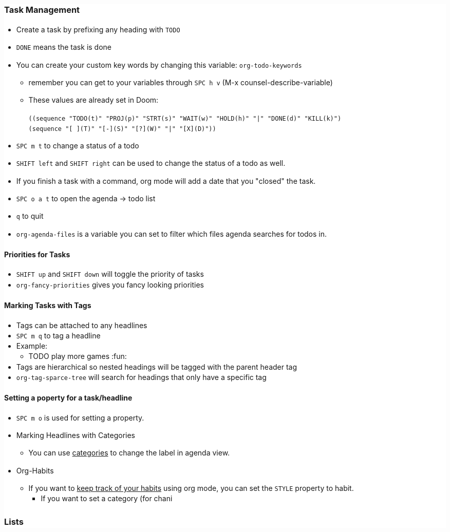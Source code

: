 ### Task Management

- Create a task by prefixing any heading with `TODO`
- `DONE` means the task is done
- You can create your custom key words by changing this variable: `org-todo-keywords`

  - remember you can get to your variables through `SPC h v` (M-x counsel-describe-variable)
  - These values are already set in Doom:

    ```text
    ((sequence "TODO(t)" "PROJ(p)" "STRT(s)" "WAIT(w)" "HOLD(h)" "|" "DONE(d)" "KILL(k)")
    (sequence "[ ](T)" "[-](S)" "[?](W)" "|" "[X](D)"))
    ```

- `SPC m t` to change a status of a todo
- `SHIFT left` and `SHIFT right` can be used to change the status of a todo as well.
- If you finish a task with a command, org mode will add a date that you "closed" the task.
- `SPC o a t` to open the agenda -&gt; todo list
- `q` to quit
- `org-agenda-files` is a variable you can set to filter which files agenda searches for todos in.

#### Priorities for Tasks

- `SHIFT up` and `SHIFT down` will toggle the priority of tasks
- `org-fancy-priorities` gives you fancy looking priorities

#### Marking Tasks with Tags

- Tags can be attached to any headlines
- `SPC m q` to tag a headline
- Example:
  - TODO play more games :fun:
- Tags are hierarchical so nested headings will be tagged with the
  parent header tag
- `org-tag-sparce-tree` will search for headings that only have a specific
  tag

#### Setting a poperty for a task/headline

- `SPC m o` is used for setting a property.



- Marking Headlines with Categories

  - You can use [categories](https://orgmode.org/manual/Categories.html) to change the label in agenda view.



- Org-Habits

  - If you want to [keep track of your habits](https://orgmode.org/manual/Tracking-your-habits.html) using org mode, you can set the `STYLE` property to habit.
    - If you want to set a category (for chani

### Lists
